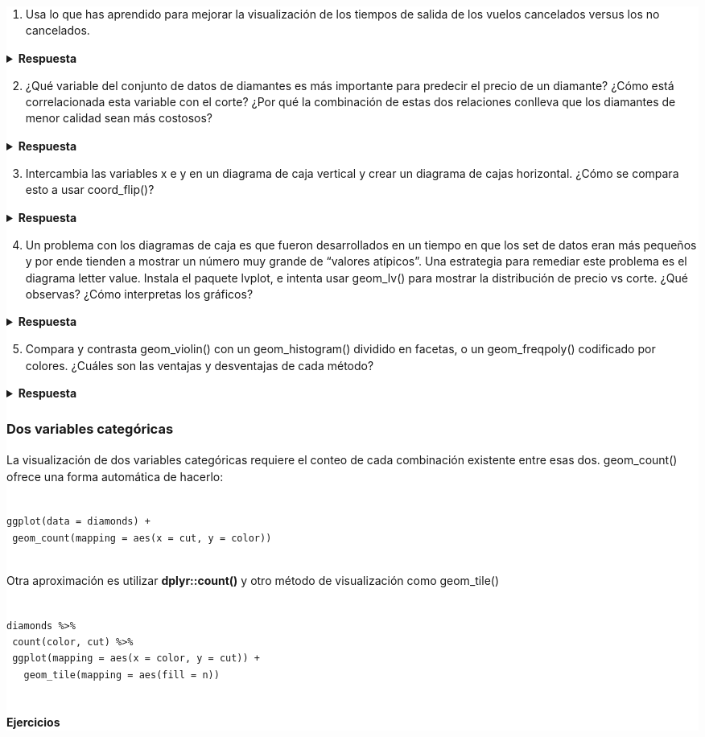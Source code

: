 
1. Usa lo que has aprendido para mejorar la visualización de los tiempos de salida de los vuelos cancelados versus los no cancelados.
 
 

<details><summary><b>Respuesta</b></summary></details>


2. ¿Qué variable del conjunto de datos de diamantes es más importante para predecir el precio de un diamante? ¿Cómo está correlacionada esta variable con el corte? ¿Por qué la combinación de estas dos relaciones conlleva que los diamantes de menor calidad sean más costosos?


<details><summary><b>Respuesta</b></summary></details>

3. Intercambia las variables x e y en un diagrama de caja vertical y crear un diagrama de cajas horizontal. ¿Cómo se compara esto a usar coord_flip()?


<details><summary><b>Respuesta</b></summary></details>

4. Un problema con los diagramas de caja es que fueron desarrollados en un tiempo en que los set de datos eran más pequeños y por ende tienden a mostrar un número muy grande de “valores atípicos”. Una estrategia para remediar este problema es el diagrama letter value. Instala el paquete lvplot, e intenta usar geom_lv() para mostrar la distribución de precio vs corte. ¿Qué observas? ¿Cómo interpretas los gráficos?


<details><summary><b>Respuesta</b></summary></details>

5. Compara y contrasta geom_violin() con un geom_histogram() dividido en facetas, o un geom_freqpoly() codificado por colores. ¿Cuáles son las ventajas y desventajas de cada método?


<details><summary><b>Respuesta</b></summary></details>


### Dos variables categóricas

La visualización de dos variables categóricas requiere el conteo de cada combinación existente entre esas dos. geom_count() ofrece una forma automática de hacerlo:

 ```{r}
 
ggplot(data = diamonds) +
  geom_count(mapping = aes(x = cut, y = color))
  
 ``` 

Otra aproximación es utilizar **dplyr::count()** y otro método de visualización como geom_tile()
 
 ```{r}

diamonds %>% 
  count(color, cut) %>%  
  ggplot(mapping = aes(x = color, y = cut)) +
    geom_tile(mapping = aes(fill = n))
    
 ``` 
#### Ejercicios
